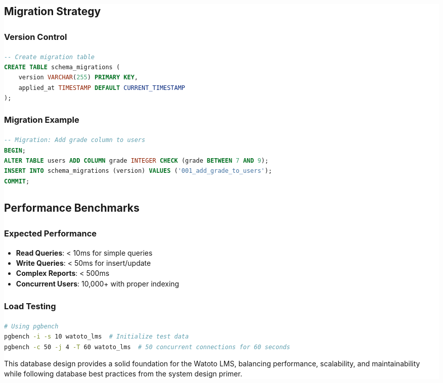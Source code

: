 ## Migration Strategy

### Version Control
```sql
-- Create migration table
CREATE TABLE schema_migrations (
    version VARCHAR(255) PRIMARY KEY,
    applied_at TIMESTAMP DEFAULT CURRENT_TIMESTAMP
);
```

### Migration Example
```sql
-- Migration: Add grade column to users
BEGIN;
ALTER TABLE users ADD COLUMN grade INTEGER CHECK (grade BETWEEN 7 AND 9);
INSERT INTO schema_migrations (version) VALUES ('001_add_grade_to_users');
COMMIT;
```

## Performance Benchmarks

### Expected Performance
- **Read Queries**: < 10ms for simple queries
- **Write Queries**: < 50ms for insert/update
- **Complex Reports**: < 500ms
- **Concurrent Users**: 10,000+ with proper indexing

### Load Testing
```bash
# Using pgbench
pgbench -i -s 10 watoto_lms  # Initialize test data
pgbench -c 50 -j 4 -T 60 watoto_lms  # 50 concurrent connections for 60 seconds
```

This database design provides a solid foundation for the Watoto LMS, balancing performance, scalability, and maintainability while following database best practices from the system design primer.